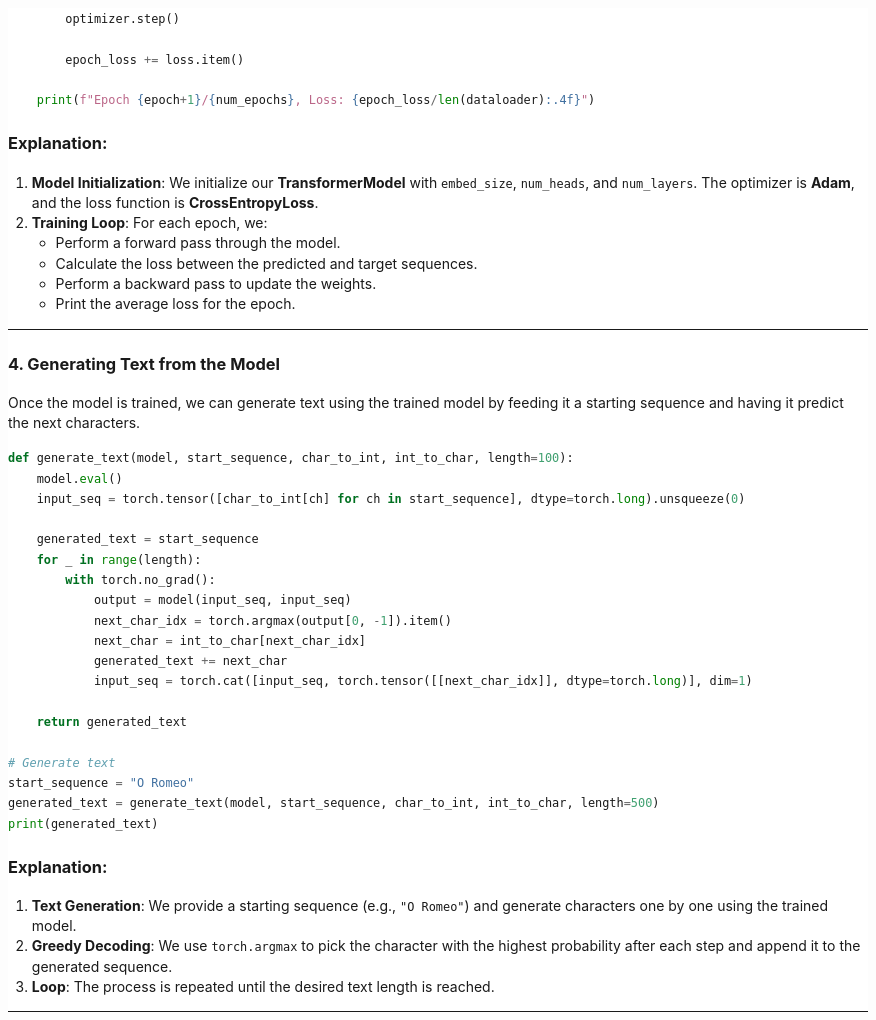 ```python
        optimizer.step()
        
        epoch_loss += loss.item()

    print(f"Epoch {epoch+1}/{num_epochs}, Loss: {epoch_loss/len(dataloader):.4f}")
```

### **Explanation:**
1. **Model Initialization**: We initialize our **TransformerModel** with `embed_size`, `num_heads`, and `num_layers`. The optimizer is **Adam**, and the loss function is **CrossEntropyLoss**.
2. **Training Loop**: For each epoch, we:
   - Perform a forward pass through the model.
   - Calculate the loss between the predicted and target sequences.
   - Perform a backward pass to update the weights.
   - Print the average loss for the epoch.

---

### **4. Generating Text from the Model**

Once the model is trained, we can generate text using the trained model by feeding it a starting sequence and having it predict the next characters.

```python
def generate_text(model, start_sequence, char_to_int, int_to_char, length=100):
    model.eval()
    input_seq = torch.tensor([char_to_int[ch] for ch in start_sequence], dtype=torch.long).unsqueeze(0)
    
    generated_text = start_sequence
    for _ in range(length):
        with torch.no_grad():
            output = model(input_seq, input_seq)
            next_char_idx = torch.argmax(output[0, -1]).item()
            next_char = int_to_char[next_char_idx]
            generated_text += next_char
            input_seq = torch.cat([input_seq, torch.tensor([[next_char_idx]], dtype=torch.long)], dim=1)
    
    return generated_text

# Generate text
start_sequence = "O Romeo"
generated_text = generate_text(model, start_sequence, char_to_int, int_to_char, length=500)
print(generated_text)
```

### **Explanation:**

1. **Text Generation**: We provide a starting sequence (e.g., `"O Romeo"`) and generate characters one by one using the trained model.
2. **Greedy Decoding**: We use `torch.argmax` to pick the character with the highest probability after each step and append it to the generated sequence.
3. **Loop**: The process is repeated until the desired text length is reached.

---